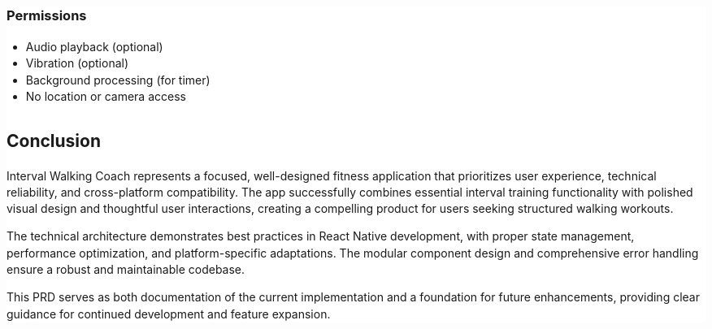 ### Permissions
- Audio playback (optional)
- Vibration (optional)
- Background processing (for timer)
- No location or camera access

## Conclusion

Interval Walking Coach represents a focused, well-designed fitness application that prioritizes user experience, technical reliability, and cross-platform compatibility. The app successfully combines essential interval training functionality with polished visual design and thoughtful user interactions, creating a compelling product for users seeking structured walking workouts.

The technical architecture demonstrates best practices in React Native development, with proper state management, performance optimization, and platform-specific adaptations. The modular component design and comprehensive error handling ensure a robust and maintainable codebase.

This PRD serves as both documentation of the current implementation and a foundation for future enhancements, providing clear guidance for continued development and feature expansion.

